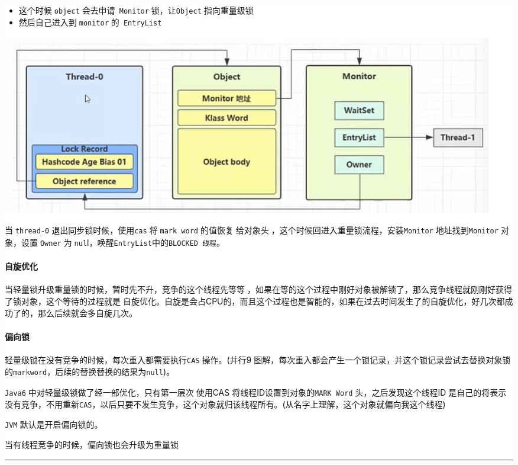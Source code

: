 * 这个时候 `object`  会去申请` Monitor` 锁，让`Object` 指向重量级锁
* 然后自己进入到 `monitor` 的` EntryList`

<img src="./pics/并行11.png" alt="a" style="zoom:80%;" />

当 `thread-0` 退出同步锁时候，使用`cas` 将 `mark word` 的值恢复 给对象头 ，这个时候回进入重量锁流程，安装`Monitor` 地址找到`Monitor` 对象，设置 `Owner` 为 `nul`l，唤醒`EntryList`中的`BLOCKED 线程`。

#### 自旋优化

当轻量锁升级重量锁的时候，暂时先不升，竞争的这个线程先等等 ，如果在等的这个过程中刚好对象被解锁了，那么竞争线程就刚刚好获得了锁对象，这个等待的过程就是 自旋优化。自旋是会占CPU的，而且这个过程也是智能的，如果在过去时间发生了的自旋优化，好几次都成功了的，那么后续就会多自旋几次。

#### 偏向锁

轻量级锁在没有竞争的时候，每次重入都需要执行`CAS` 操作。(并行9 图解，每次重入都会产生一个锁记录，并这个锁记录尝试去替换对象锁的`markword`，后续的替换替换的结果为`null`)。

`Java6` 中对轻量级锁做了经一部优化，只有第一层次 使用CAS 将线程ID设置到对象的`MARK Word` 头，之后发现这个线程ID 是自己的将表示没有竞争，不用重新`CAS`，以后只要不发生竞争，这个对象就归该线程所有。(从名字上理解，这个对象就偏向我这个线程)

`JVM` 默认是开启偏向锁的。

当有线程竞争的时候，偏向锁也会升级为重量锁

---
